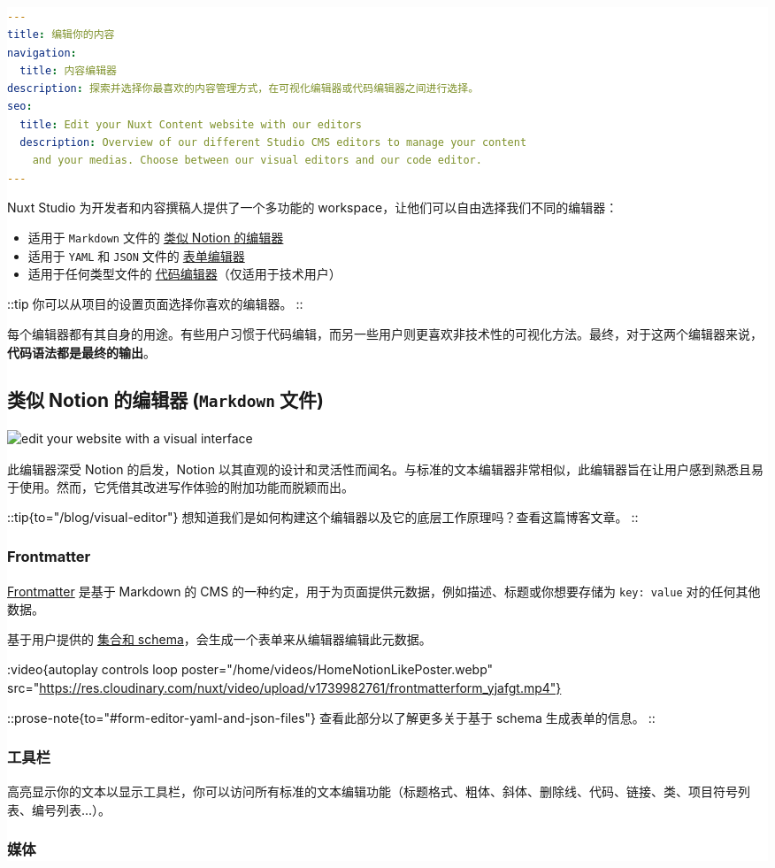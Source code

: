 ```yaml
---
title: 编辑你的内容
navigation:
  title: 内容编辑器
description: 探索并选择你最喜欢的内容管理方式，在可视化编辑器或代码编辑器之间进行选择。
seo:
  title: Edit your Nuxt Content website with our editors
  description: Overview of our different Studio CMS editors to manage your content
    and your medias. Choose between our visual editors and our code editor.
---
```


Nuxt Studio 为开发者和内容撰稿人提供了一个多功能的 workspace，让他们可以自由选择我们不同的编辑器：

- 适用于 `Markdown` 文件的 [类似 Notion 的编辑器](#notion-like-editor-markdown-files)
- 适用于 `YAML` 和 `JSON` 文件的 [表单编辑器](#form-editor-yaml-and-json-files)
- 适用于任何类型文件的 [代码编辑器](#code-editor)（仅适用于技术用户）

::tip
你可以从项目的设置页面选择你喜欢的编辑器。
::

每个编辑器都有其自身的用途。有些用户习惯于代码编辑，而另一些用户则更喜欢非技术性的可视化方法。最终，对于这两个编辑器来说，**代码语法都是最终的输出**。

## 类似 Notion 的编辑器 (`Markdown` 文件)

![edit your website with a visual interface](/docs/studio/visual-markdown-editor.webp)

此编辑器深受 Notion 的启发，Notion 以其直观的设计和灵活性而闻名。与标准的文本编辑器非常相似，此编辑器旨在让用户感到熟悉且易于使用。然而，它凭借其改进写作体验的附加功能而脱颖而出。

::tip{to="/blog/visual-editor"}
想知道我们是如何构建这个编辑器以及它的底层工作原理吗？查看这篇博客文章。
::

### Frontmatter

[Frontmatter](/docs/content/files/markdown#frontmatter) 是基于 Markdown 的 CMS 的一种约定，用于为页面提供元数据，例如描述、标题或你想要存储为 `key: value` 对的任何其他数据。

基于用户提供的 [集合和 schema](/docs/content/collections/define)，会生成一个表单来从编辑器编辑此元数据。

:video{autoplay controls loop poster="/home/videos/HomeNotionLikePoster.webp" src="https://res.cloudinary.com/nuxt/video/upload/v1739982761/frontmatterform_yjafgt.mp4"}

::prose-note{to="#form-editor-yaml-and-json-files"}
查看此部分以了解更多关于基于 schema 生成表单的信息。
::

### 工具栏

高亮显示你的文本以显示工具栏，你可以访问所有标准的文本编辑功能（标题格式、粗体、斜体、删除线、代码、链接、类、项目符号列表、编号列表...）。

### 媒体
